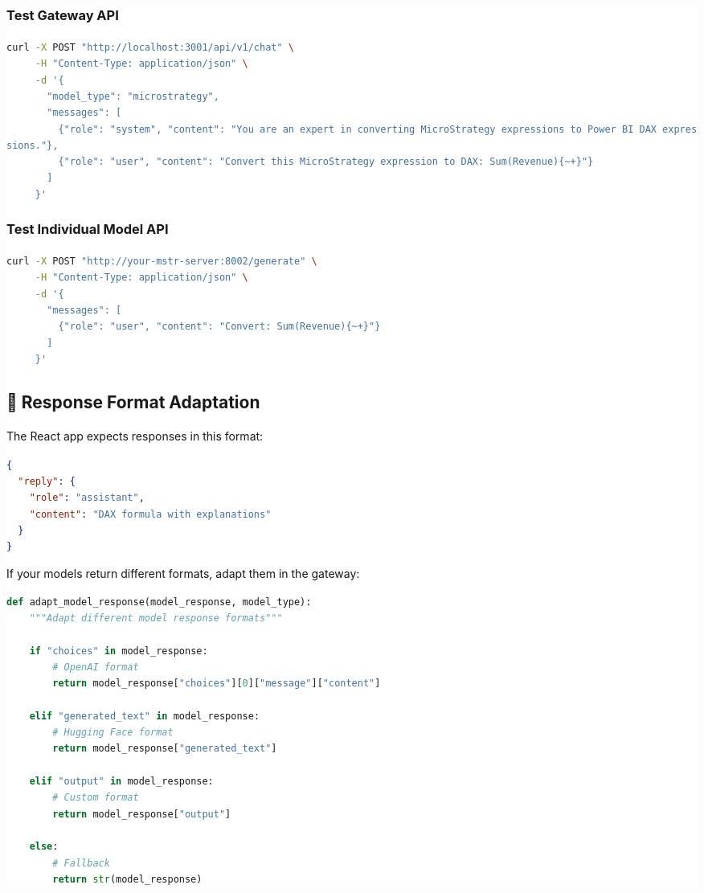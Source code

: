 ### Test Gateway API
```bash
curl -X POST "http://localhost:3001/api/v1/chat" \
     -H "Content-Type: application/json" \
     -d '{
       "model_type": "microstrategy",
       "messages": [
         {"role": "system", "content": "You are an expert in converting MicroStrategy expressions to Power BI DAX expressions."},
         {"role": "user", "content": "Convert this MicroStrategy expression to DAX: Sum(Revenue){~+}"}
       ]
     }'
```

### Test Individual Model API
```bash
curl -X POST "http://your-mstr-server:8002/generate" \
     -H "Content-Type: application/json" \
     -d '{
       "messages": [
         {"role": "user", "content": "Convert: Sum(Revenue){~+}"}
       ]
     }'
```

## 🔄 Response Format Adaptation

The React app expects responses in this format:
```json
{
  "reply": {
    "role": "assistant",
    "content": "DAX formula with explanations"
  }
}
```

If your models return different formats, adapt them in the gateway:

```python
def adapt_model_response(model_response, model_type):
    """Adapt different model response formats"""
    
    if "choices" in model_response:
        # OpenAI format
        return model_response["choices"][0]["message"]["content"]
    
    elif "generated_text" in model_response:
        # Hugging Face format
        return model_response["generated_text"]
    
    elif "output" in model_response:
        # Custom format
        return model_response["output"]
    
    else:
        # Fallback
        return str(model_response)
```
